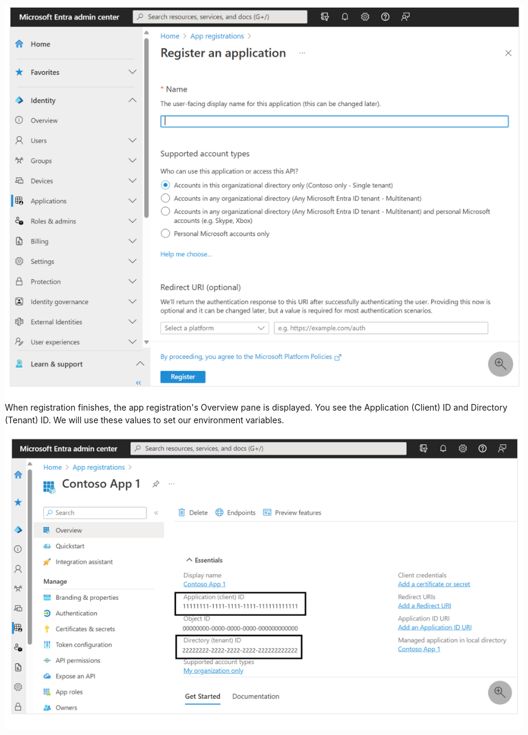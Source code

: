 ![](./images/azure_app_registration.png)

When registration finishes, the app registration's Overview pane is displayed. You see the Application (Client) ID and Directory (Tenant) ID. We will use these values to set our environment variables.

![](./images/azure_app_secrets.png)
